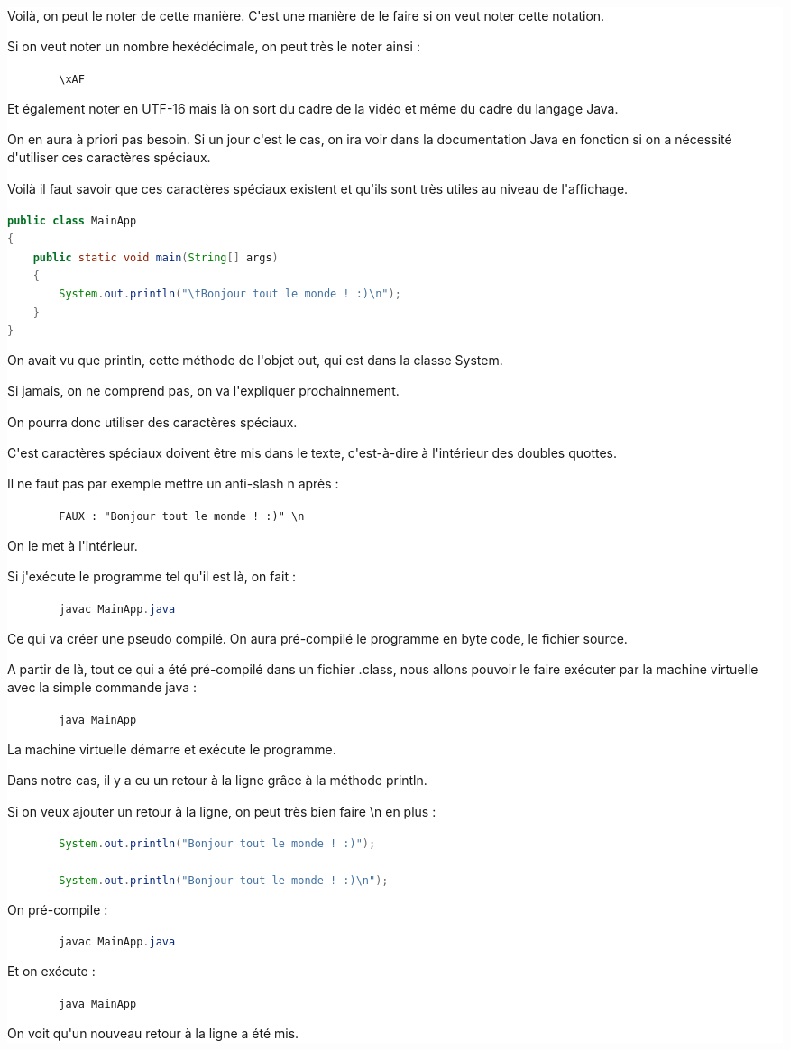 Voilà, on peut le noter de cette manière. C'est une manière de le faire si on veut noter cette notation.
	
Si on veut noter un nombre hexédécimale, on peut très le noter ainsi :
```txt
		\xAF
```
Et également noter en UTF-16 mais là on sort du cadre de la vidéo et même du cadre du langage Java.
	
On en aura à priori pas besoin. Si un jour c'est le cas, on ira voir dans la documentation Java en fonction si on a nécessité d'utiliser ces caractères spéciaux.
	
Voilà il faut savoir que ces caractères spéciaux existent et qu'ils sont très utiles au niveau de l'affichage.
		
```java
public class MainApp
{
	public static void main(String[] args)
	{
		System.out.println("\tBonjour tout le monde ! :)\n");
	}
}
```

On avait vu que println, cette méthode de l'objet out, qui est dans la classe System.
	
Si jamais, on ne comprend pas, on va l'expliquer prochainnement.
	
On pourra donc utiliser des caractères spéciaux.
	
C'est caractères spéciaux doivent être mis dans le texte, c'est-à-dire à l'intérieur des doubles quottes.
	
Il ne faut pas par exemple mettre un anti-slash n après :
```txt
		FAUX : "Bonjour tout le monde ! :)" \n
```
On le met à l'intérieur.

Si j'exécute le programme tel qu'il est là, on fait :
```powershell
		javac MainApp.java
```	
Ce qui va créer une pseudo compilé. On aura pré-compilé le programme en byte code, le fichier source.
	
A partir de là, tout ce qui a été pré-compilé dans un fichier .class, nous allons pouvoir le faire exécuter par la machine virtuelle avec la simple commande java :
```powershell
		java MainApp
```
La machine virtuelle démarre et exécute le programme.

Dans notre cas, il y a eu un retour à la ligne grâce à la méthode println.
	
Si on veux ajouter un retour à la ligne, on peut très bien faire \n en plus :
```java
		System.out.println("Bonjour tout le monde ! :)");
		
		System.out.println("Bonjour tout le monde ! :)\n");
```
On pré-compile :
```powershell
		javac MainApp.java
```
Et on exécute :
```powershell
		java MainApp
```
On voit qu'un nouveau retour à la ligne a été mis. 
	